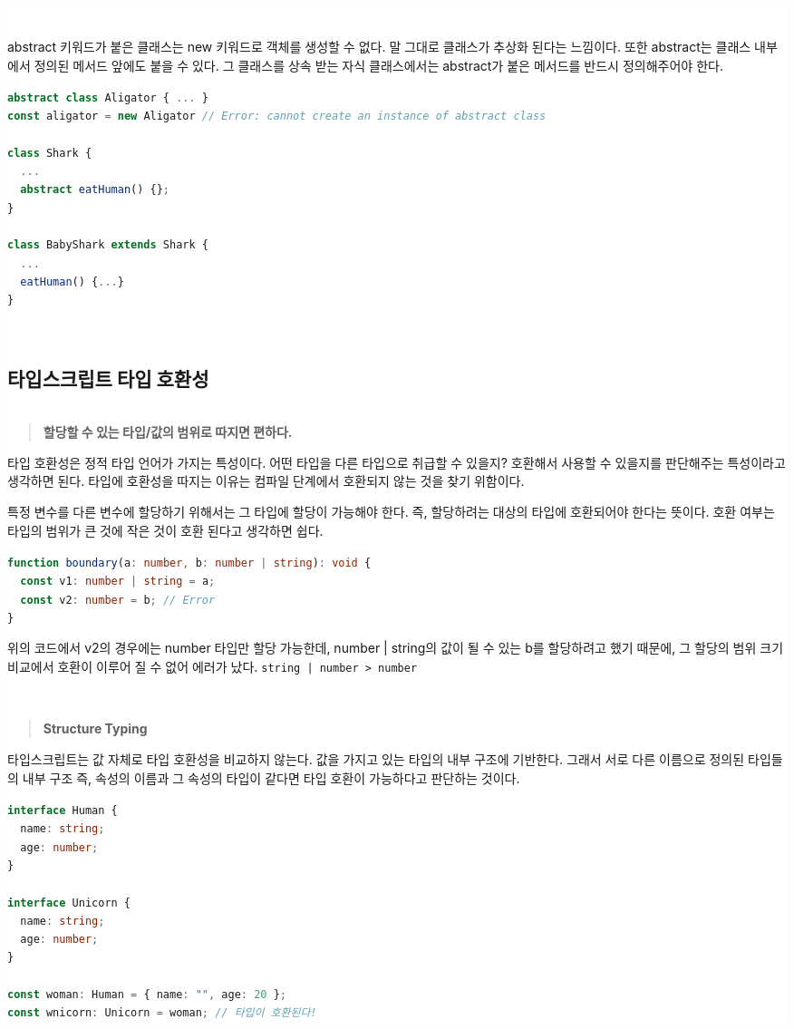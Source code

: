 <br />

abstract 키워드가 붙은 클래스는 new 키워드로 객체를 생성할 수 없다. 말 그대로 클래스가 추상화 된다는 느낌이다. 또한 abstract는 클래스 내부에서 정의된 메서드 앞에도 붙을 수 있다. 그 클래스를 상속 받는 자식 클래스에서는 abstract가 붙은 메서드를 반드시 정의해주어야 한다. <br />

```ts
abstract class Aligator { ... }
const aligator = new Aligator // Error: cannot create an instance of abstract class

class Shark {
  ...
  abstract eatHuman() {};
}

class BabyShark extends Shark {
  ...
  eatHuman() {...}
}
```

<br />

## 타입스크립트 타입 호환성

<p style="display: block; margin-top: 0px; margin-bottom: 32px" > </p>

> **할당할 수 있는 타입/값의 범위로 따지면 편하다.**

타입 호환성은 정적 타입 언어가 가지는 특성이다. 어떤 타입을 다른 타입으로 취급할 수 있을지? 호환해서 사용할 수 있을지를 판단해주는 특성이라고 생각하면 된다. 타입에 호환성을 따지는 이유는 컴파일 단계에서 호환되지 않는 것을 찾기 위함이다. <br />

특정 변수를 다른 변수에 할당하기 위해서는 그 타입에 할당이 가능해야 한다. 즉, 할당하려는 대상의 타입에 호환되어야 한다는 뜻이다. 호환 여부는 타입의 범위가 큰 것에 작은 것이 호환 된다고 생각하면 쉽다. <br />

```ts
function boundary(a: number, b: number | string): void {
  const v1: number | string = a;
  const v2: number = b; // Error
}
```

위의 코드에서 v2의 경우에는 number 타입만 할당 가능한데, number | string의 값이 될 수 있는 b를 할당하려고 했기 때문에, 그 할당의 범위 크기 비교에서 호환이 이루어 질 수 없어 에러가 났다. `string | number > number`

<br />

> **Structure Typing**

타입스크립트는 값 자체로 타입 호환성을 비교하지 않는다. 값을 가지고 있는 타입의 내부 구조에 기반한다. 그래서 서로 다른 이름으로 정의된 타입들의 내부 구조 즉, 속성의 이름과 그 속성의 타입이 같다면 타입 호환이 가능하다고 판단하는 것이다. <br />

```ts
interface Human {
  name: string;
  age: number;
}

interface Unicorn {
  name: string;
  age: number;
}

const woman: Human = { name: "", age: 20 };
const wnicorn: Unicorn = woman; // 타입이 호환된다!
```
